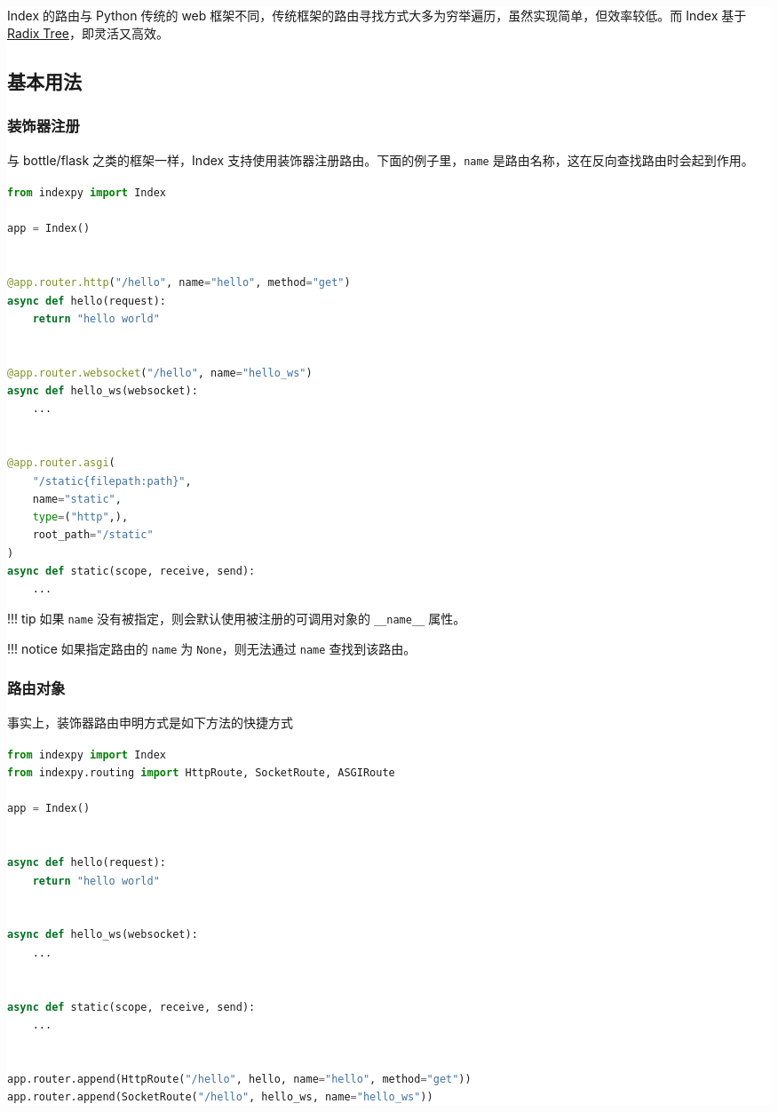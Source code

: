 Index 的路由与 Python 传统的 web 框架不同，传统框架的路由寻找方式大多为穷举遍历，虽然实现简单，但效率较低。而 Index 基于 [Radix Tree](https://en.wikipedia.org/wiki/Radix_tree)，即灵活又高效。

## 基本用法

### 装饰器注册

与 bottle/flask 之类的框架一样，Index 支持使用装饰器注册路由。下面的例子里，`name` 是路由名称，这在反向查找路由时会起到作用。

```python
from indexpy import Index

app = Index()


@app.router.http("/hello", name="hello", method="get")
async def hello(request):
    return "hello world"


@app.router.websocket("/hello", name="hello_ws")
async def hello_ws(websocket):
    ...


@app.router.asgi(
    "/static{filepath:path}",
    name="static",
    type=("http",),
    root_path="/static"
)
async def static(scope, receive, send):
    ...
```

!!! tip
    如果 `name` 没有被指定，则会默认使用被注册的可调用对象的 `__name__` 属性。

!!! notice
    如果指定路由的 `name` 为 `None`，则无法通过 `name` 查找到该路由。

### 路由对象

事实上，装饰器路由申明方式是如下方法的快捷方式

```python
from indexpy import Index
from indexpy.routing import HttpRoute, SocketRoute, ASGIRoute

app = Index()


async def hello(request):
    return "hello world"


async def hello_ws(websocket):
    ...


async def static(scope, receive, send):
    ...


app.router.append(HttpRoute("/hello", hello, name="hello", method="get"))
app.router.append(SocketRoute("/hello", hello_ws, name="hello_ws"))
```